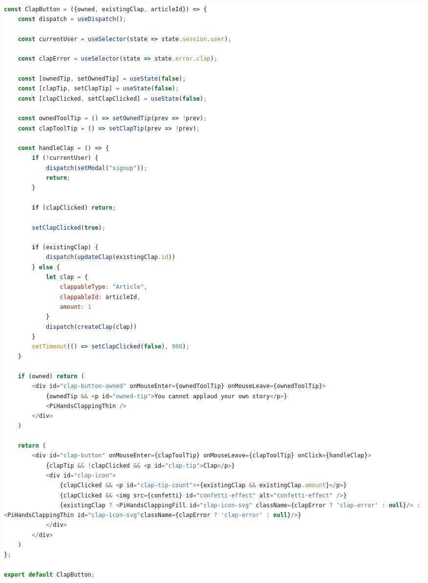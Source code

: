 ```js
const ClapButton = ({owned, existingClap, articleId}) => {
    const dispatch = useDispatch();

    const currentUser = useSelector(state => state.session.user);

    const clapError = useSelector(state => state.error.clap);

    const [ownedTip, setOwnedTip] = useState(false);
    const [clapTip, setClapTip] = useState(false);
    const [clapClicked, setClapClicked] = useState(false);

    const ownedToolTip = () => setOwnedTip(prev => !prev);
    const clapToolTip = () => setClapTip(prev => !prev);

    const handleClap = () => {
        if (!currentUser) {
            dispatch(setModal("signup"));
            return;
        }

        if (clapClicked) return;

        setClapClicked(true);

        if (existingClap) {
            dispatch(updateClap(existingClap.id))
        } else {
            let clap = {
                clappableType: "Article",
                clappableId: articleId,
                amount: 1
            }
            dispatch(createClap(clap))
        }
        setTimeout(() => setClapClicked(false), 900);
    }

    if (owned) return (
        <div id="clap-button-owned" onMouseEnter={ownedToolTip} onMouseLeave={ownedToolTip}>
            {ownedTip && <p id="owned-tip">You cannot applaud your own story</p>}
            <PiHandsClappingThin />
        </div>
    )

    return (
        <div id="clap-button" onMouseEnter={clapToolTip} onMouseLeave={clapToolTip} onClick={handleClap}>
            {clapTip && !clapClicked && <p id="clap-tip">Clap</p>}
            <div id="clap-icon">
                {clapClicked && <p id="clap-tip-count">+{existingClap && existingClap.amount}</p>}
                {clapClicked && <img src={confetti} id="confetti-effect" alt="confetti-effect" />}
                {existingClap ? <PiHandsClappingFill id="clap-icon-svg" className={clapError ? 'clap-error' : null}/> : <PiHandsClappingThin id="clap-icon-svg"className={clapError ? 'clap-error' : null}/>}
            </div>
        </div>
    )
};

export default ClapButton;
```
